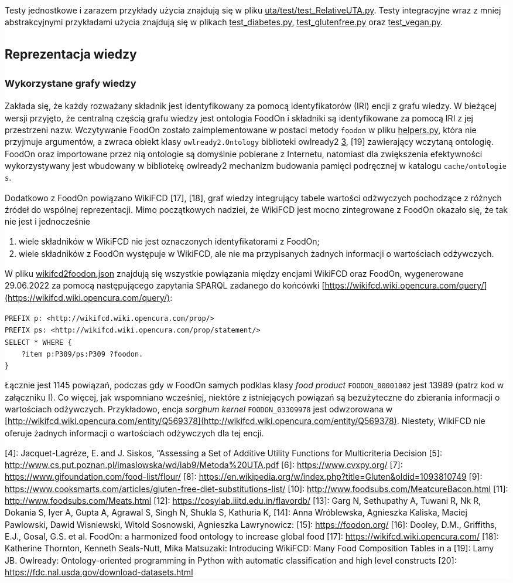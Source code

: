 Testy jednostkowe i zarazem przykłady użycia znajdują się w
pliku [uta/test/test_RelativeUTA.py](uta/test/test_RelativeUTA.py). Testy integracyjne wraz z mniej abstrakcyjnymi
przykładami użycia znajdują się w plikach [test_diabetes.py](test_diabetes.py), [test_glutenfree.py](test_glutenfree.py)
oraz [test_vegan.py](test_vegan.py).

## Reprezentacja wiedzy

### Wykorzystane grafy wiedzy

Zakłada się, że każdy rozważany składnik jest identyfikowany za pomocą identyfikatorów (IRI) encji z grafu wiedzy. W
bieżącej wersji przyjęto, że centralną częścią grafu wiedzy jest ontologia FoodOn i składniki są identyfikowane za
pomocą IRI z jej przestrzeni nazw. Wczytywanie FoodOn zostało zaimplementowane w postaci metody `foodon` w
pliku [helpers.py](helpers.py), która nie przyjmuje argumentów, a zwraca obiekt klasy `owlready2.Ontology` biblioteki
owlready2 [3], [19] zawierający wczytaną ontologię. FoodOn oraz importowane przez nią ontologie są domyślnie pobierane z
Internetu, natomiast dla zwiększenia efektywności wykorzystywany jest wbudowany w bibliotekę owlready2 mechanizm
budowania pamięci podręcznej w katalogu `cache/ontologies`.

Dodatkowo z FoodOn powiązano WikiFCD [17], [18], graf wiedzy integrujący tabele wartości odżwyczych pochodzące z różnych
źródeł do wspólnej reprezentacji. Mimo początkowych nadziei, że WikiFCD jest mocno zintegrowane z FoodOn okazało się, że
tak nie jest i jednocześnie

1. wiele składników w WikiFCD nie jest oznaczonych identyfikatorami z FoodOn;
2. wiele składników z FoodOn występuje w WikiFCD, ale nie ma przypisanych żadnych informacji o wartościach odżywczych.

W pliku [wikifcd2foodon.json](wikifcd2foodon.json) znajdują się wszystkie powiązania między encjami WikiFCD oraz FoodOn,
wygenerowane 29.06.2022 za pomocą następującego zapytania SPARQL zadanego do
końcówki [https://wikifcd.wiki.opencura.com/query/](https://wikifcd.wiki.opencura.com/query/):

```sparql    
PREFIX p: <http://wikifcd.wiki.opencura.com/prop/>    
PREFIX ps: <http://wikifcd.wiki.opencura.com/prop/statement/> 
SELECT * WHERE {
    ?item p:P309/ps:P309 ?foodon.
}
```

Łącznie jest 1145 powiązań, podczas gdy w FoodOn samych podklas klasy *food product* `FOODON_00001002` jest 13989 (patrz
kod w załączniku I). Co więcej, jak wspomniano wcześniej, niektóre z istniejących powiązań są bezużyteczne do zbierania
informacji o wartościach odżywczych. Przykładowo, encja *sorghum kernel* `FOODON_03309978` jest odwzorowana
w [http://wikifcd.wiki.opencura.com/entity/Q569378](http://wikifcd.wiki.opencura.com/entity/Q569378). Niestety, WikiFCD
nie oferuje żadnych informacji o wartościach odżywczych dla tej encji.


[1]: https://www.w3.org/TR/turtle/
[2]: https://rdflib.readthedocs.io/
[3]: https://owlready2.readthedocs.io/
[4]: Jacquet-Lagréze, E. and J. Siskos, “Assessing a Set of Additive Utility Functions for Multicriteria Decision
[5]: http://www.cs.put.poznan.pl/imaslowska/wd/lab9/Metoda%20UTA.pdf
[6]: https://www.cvxpy.org/
[7]: https://www.gifoundation.com/food-list/flour/
[8]: https://en.wikipedia.org/w/index.php?title=Gluten&oldid=1093810749
[9]: https://www.cooksmarts.com/articles/gluten-free-diet-substitutions-list/
[10]: http://www.foodsubs.com/MeatcureBacon.html
[11]: http://www.foodsubs.com/Meats.html
[12]: https://cosylab.iiitd.edu.in/flavordb/
[13]: Garg N, Sethupathy A, Tuwani R, Nk R, Dokania S, Iyer A, Gupta A, Agrawal S, Singh N, Shukla S, Kathuria K,
[14]: Anna Wróblewska, Agnieszka Kaliska, Maciej Pawlowski, Dawid Wisniewski, Witold Sosnowski, Agnieszka Lawrynowicz:
[15]: https://foodon.org/
[16]: Dooley, D.M., Griffiths, E.J., Gosal, G.S. et al. FoodOn: a harmonized food ontology to increase global food
[17]: https://wikifcd.wiki.opencura.com/
[18]: Katherine Thornton, Kenneth Seals-Nutt, Mika Matsuzaki: Introducing WikiFCD: Many Food Composition Tables in a
[19]: Lamy JB. Owlready: Ontology-oriented programming in Python with automatic classification and high level constructs
[20]: https://fdc.nal.usda.gov/download-datasets.html
